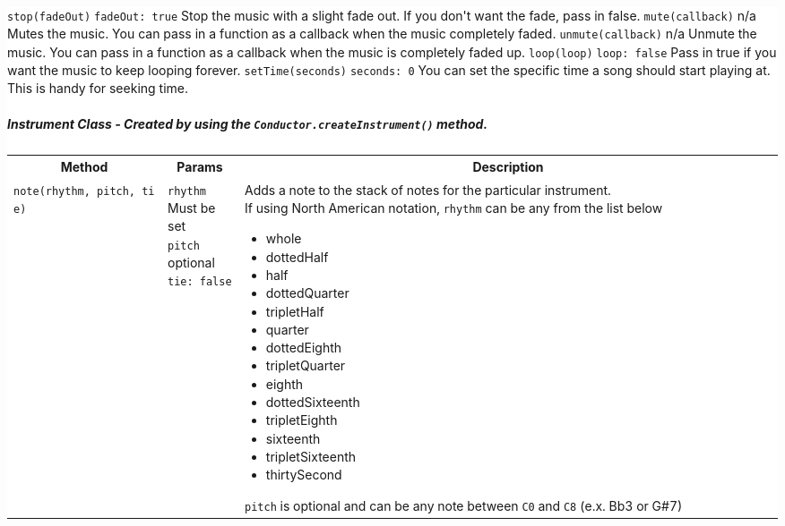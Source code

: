 <tr>
<td><code>stop(fadeOut)</code></td>
<td><code>fadeOut: true</code></td>
<td>Stop the music with a slight fade out.  If you don't want the fade, pass in false.</td>
</tr>
<tr>
<td><code>mute(callback)</code></td>
<td>n/a</td>
<td>Mutes the music.  You can pass in a function as a callback when the music completely faded.</td>
</tr>
<tr>
<td><code>unmute(callback)</code></td>
<td>n/a</td>
<td>Unmute the music. You can pass in a function as a callback when the music is completely faded up.</td>
</tr>
<tr>
<td><code>loop(loop)</code></td>
<td><code>loop: false</code></td>
<td>Pass in true if you want the music to keep looping forever.</td>
</tr>
<tr>
<td><code>setTime(seconds)</code></td>
<td><code>seconds: 0</code></td>
<td>You can set the specific time a song should start playing at. This is handy for seeking time.</td>
</tr>
</table>

##### Instrument Class - Created by using the `Conductor.createInstrument()` method.
<table>
<tr>
<th width="20%">Method</th>
<th width="10%">Params</th>
<th width="70%">Description</th>
</tr>
<tr>
<td valign="top"><code>note(rhythm, pitch, tie)</code></td>
<td valign="top"><code>rhythm</code> Must be set<br><code>pitch</code> optional<br><code>tie: false</code></td>
<td>Adds a note to the stack of notes for the particular instrument.<br>
    If using North American notation, <code>rhythm</code> can be any from the list below
    <ul>
        <li>whole</li>
        <li>dottedHalf</li>
        <li>half</li>
        <li>dottedQuarter</li>
        <li>tripletHalf</li>
        <li>quarter</li>
        <li>dottedEighth</li>
        <li>tripletQuarter</li>
        <li>eighth</li>
        <li>dottedSixteenth</li>
        <li>tripletEighth</li>
        <li>sixteenth</li>
        <li>tripletSixteenth</li>
        <li>thirtySecond</li>
    </ul>
    <code>pitch</code> is optional and can be any note between <code>C0</code> and <code>C8</code> (e.x. Bb3 or G#7)
    <br>
